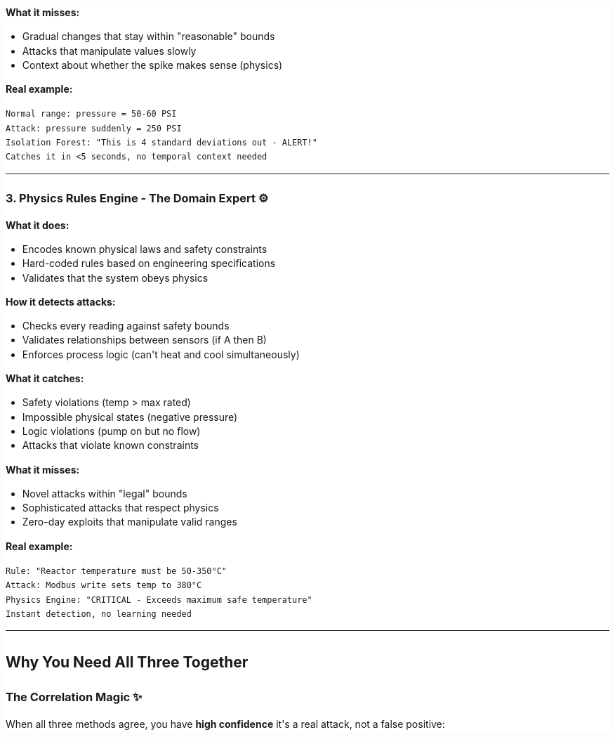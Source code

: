 **What it misses:**
- Gradual changes that stay within "reasonable" bounds
- Attacks that manipulate values slowly
- Context about whether the spike makes sense (physics)

**Real example:**
```
Normal range: pressure = 50-60 PSI
Attack: pressure suddenly = 250 PSI
Isolation Forest: "This is 4 standard deviations out - ALERT!"
Catches it in <5 seconds, no temporal context needed
```

---

### 3. Physics Rules Engine - The Domain Expert ⚙️

**What it does:**
- Encodes known physical laws and safety constraints
- Hard-coded rules based on engineering specifications
- Validates that the system obeys physics

**How it detects attacks:**
- Checks every reading against safety bounds
- Validates relationships between sensors (if A then B)
- Enforces process logic (can't heat and cool simultaneously)

**What it catches:**
- Safety violations (temp > max rated)
- Impossible physical states (negative pressure)
- Logic violations (pump on but no flow)
- Attacks that violate known constraints

**What it misses:**
- Novel attacks within "legal" bounds
- Sophisticated attacks that respect physics
- Zero-day exploits that manipulate valid ranges

**Real example:**
```
Rule: "Reactor temperature must be 50-350°C"
Attack: Modbus write sets temp to 380°C
Physics Engine: "CRITICAL - Exceeds maximum safe temperature"
Instant detection, no learning needed
```

---

## Why You Need All Three Together

### The Correlation Magic ✨

When all three methods agree, you have **high confidence** it's a real attack, not a false positive:
